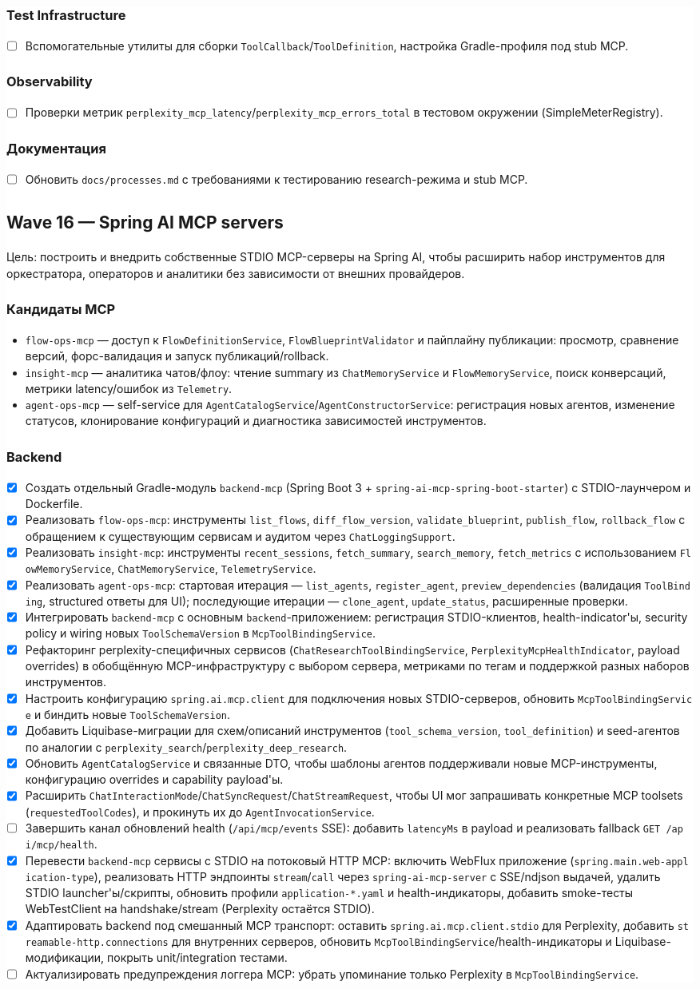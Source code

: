### Test Infrastructure
- [ ] Вспомогательные утилиты для сборки `ToolCallback`/`ToolDefinition`, настройка Gradle-профиля под stub MCP.

### Observability
- [ ] Проверки метрик `perplexity_mcp_latency`/`perplexity_mcp_errors_total` в тестовом окружении (SimpleMeterRegistry).

### Документация
- [ ] Обновить `docs/processes.md` с требованиями к тестированию research-режима и stub MCP.

## Wave 16 — Spring AI MCP servers
Цель: построить и внедрить собственные STDIO MCP-серверы на Spring AI, чтобы расширить набор инструментов для оркестратора, операторов и аналитики без зависимости от внешних провайдеров.

### Кандидаты MCP
- `flow-ops-mcp` — доступ к `FlowDefinitionService`, `FlowBlueprintValidator` и пайплайну публикации: просмотр, сравнение версий, форс-валидация и запуск публикаций/rollback.
- `insight-mcp` — аналитика чатов/флоу: чтение summary из `ChatMemoryService` и `FlowMemoryService`, поиск конверсаций, метрики latency/ошибок из `Telemetry`.
- `agent-ops-mcp` — self-service для `AgentCatalogService`/`AgentConstructorService`: регистрация новых агентов, изменение статусов, клонирование конфигураций и диагностика зависимостей инструментов.

### Backend
- [x] Создать отдельный Gradle-модуль `backend-mcp` (Spring Boot 3 + `spring-ai-mcp-spring-boot-starter`) с STDIO-лаунчером и Dockerfile.
- [x] Реализовать `flow-ops-mcp`: инструменты `list_flows`, `diff_flow_version`, `validate_blueprint`, `publish_flow`, `rollback_flow` с обращением к существующим сервисам и аудитом через `ChatLoggingSupport`.
- [x] Реализовать `insight-mcp`: инструменты `recent_sessions`, `fetch_summary`, `search_memory`, `fetch_metrics` c использованием `FlowMemoryService`, `ChatMemoryService`, `TelemetryService`.
- [x] Реализовать `agent-ops-mcp`: стартовая итерация — `list_agents`, `register_agent`, `preview_dependencies` (валидация `ToolBinding`, structured ответы для UI); последующие итерации — `clone_agent`, `update_status`, расширенные проверки.
- [x] Интегрировать `backend-mcp` с основным `backend`-приложением: регистрация STDIO-клиентов, health-indicator'ы, security policy и wiring новых `ToolSchemaVersion` в `McpToolBindingService`.
- [x] Рефакторинг perplexity-специфичных сервисов (`ChatResearchToolBindingService`, `PerplexityMcpHealthIndicator`, payload overrides) в обобщённую MCP-инфраструктуру с выбором сервера, метриками по тегам и поддержкой разных наборов инструментов.
- [x] Настроить конфигурацию `spring.ai.mcp.client` для подключения новых STDIO-серверов, обновить `McpToolBindingService` и биндить новые `ToolSchemaVersion`.
- [x] Добавить Liquibase-миграции для схем/описаний инструментов (`tool_schema_version`, `tool_definition`) и seed-агентов по аналогии с `perplexity_search`/`perplexity_deep_research`.
- [x] Обновить `AgentCatalogService` и связанные DTO, чтобы шаблоны агентов поддерживали новые MCP-инструменты, конфигурацию overrides и capability payload'ы.
- [x] Расширить `ChatInteractionMode`/`ChatSyncRequest`/`ChatStreamRequest`, чтобы UI мог запрашивать конкретные MCP toolsets (`requestedToolCodes`), и прокинуть их до `AgentInvocationService`.
- [ ] Завершить канал обновлений health (`/api/mcp/events` SSE): добавить `latencyMs` в payload и реализовать fallback `GET /api/mcp/health`.
- [x] Перевести `backend-mcp` сервисы с STDIO на потоковый HTTP MCP: включить WebFlux приложение (`spring.main.web-application-type`), реализовать HTTP эндпоинты `stream`/`call` через `spring-ai-mcp-server` с SSE/ndjson выдачей, удалить STDIO launcher'ы/скрипты, обновить профили `application-*.yaml` и health-индикаторы, добавить smoke-тесты WebTestClient на handshake/stream (Perplexity остаётся STDIO).
- [x] Адаптировать backend под смешанный MCP транспорт: оставить `spring.ai.mcp.client.stdio` для Perplexity, добавить `streamable-http.connections` для внутренних серверов, обновить `McpToolBindingService`/health-индикаторы и Liquibase-модификации, покрыть unit/integration тестами.
- [ ] Актуализировать предупреждения логгера MCP: убрать упоминание только Perplexity в `McpToolBindingService`.
